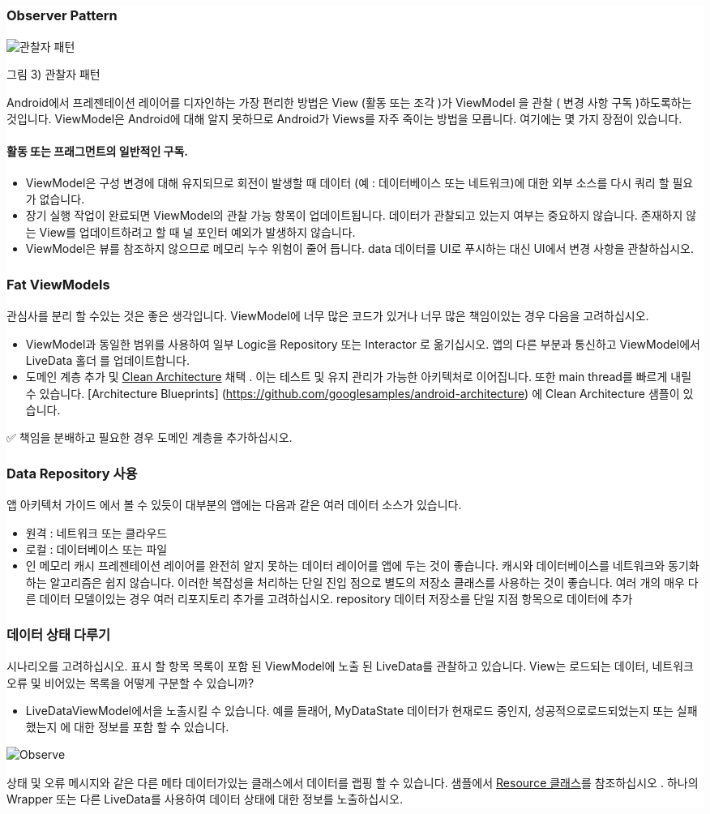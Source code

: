 ### Observer Pattern

![관찰자 패턴](https://raw.githubusercontent.com/MegazoneDSG/megazonedsg.github.io/master/assets/img/android/architecture/arch3.png)

그림 3) 관찰자 패턴

Android에서 프레젠테이션 레이어를 디자인하는 가장 편리한 방법은 View (활동 또는 조각 )가 ViewModel 을 관찰 ( 변경 사항 구독 )하도록하는 것입니다. ViewModel은 Android에 대해 알지 못하므로 Android가 Views를 자주 죽이는 방법을 모릅니다. 여기에는 몇 가지 장점이 있습니다.

#### 활동 또는 프래그먼트의 일반적인 구독.
* ViewModel은 구성 변경에 대해 유지되므로 회전이 발생할 때 데이터 (예 : 데이터베이스 또는 네트워크)에 대한 외부 소스를 다시 쿼리 할 필요가 없습니다.
* 장기 실행 작업이 완료되면 ViewModel의 관찰 가능 항목이 업데이트됩니다. 데이터가 관찰되고 있는지 여부는 중요하지 않습니다. 존재하지 않는 View를 업데이트하려고   할 때 널 포인터 예외가 발생하지 않습니다.
* ViewModel은 뷰를 참조하지 않으므로 메모리 누수 위험이 줄어 듭니다.
data 데이터를 UI로 푸시하는 대신 UI에서 변경 사항을 관찰하십시오.

### Fat ViewModels

관심사를 분리 할 수있는 것은 좋은 생각입니다. 
ViewModel에 너무 많은 코드가 있거나 너무 많은 책임이있는 경우 다음을 고려하십시오.
* ViewModel과 동일한 범위를 사용하여 일부 Logic을 Repository 또는 Interactor 로 옮기십시오. 앱의 다른 부분과 통신하고 ViewModel에서 LiveData 홀더   를 업데이트합니다.
* 도메인 계층 추가 및 [Clean Architecture](https://8thlight.com/blog/uncle-bob/2012/08/13/the-clean-architecture.html) 채택 . 이는   테스트 및 유지 관리가 가능한 아키텍처로 이어집니다. 또한 main thread를 빠르게 내릴 수 있습니다. [Architecture Blueprints]               (https://github.com/googlesamples/android-architecture) 에 Clean Architecture 샘플이 있습니다.

✅ 책임을 분배하고 필요한 경우 도메인 계층을 추가하십시오.

### Data Repository 사용

앱 아키텍처 가이드 에서 볼 수 있듯이 대부분의 앱에는 다음과 같은 여러 데이터 소스가 있습니다.
* 원격 : 네트워크 또는 클라우드
* 로컬 : 데이터베이스 또는 파일
* 인 메모리 캐시
프레젠테이션 레이어를 완전히 알지 못하는 데이터 레이어를 앱에 두는 것이 좋습니다. 캐시와 데이터베이스를 네트워크와 동기화하는 알고리즘은 쉽지 않습니다. 이러한 복잡성을 처리하는 단일 진입 점으로 별도의 저장소 클래스를 사용하는 것이 좋습니다.
여러 개의 매우 다른 데이터 모델이있는 경우 여러 리포지토리 추가를 고려하십시오.
repository 데이터 저장소를 단일 지점 항목으로 데이터에 추가

### 데이터 상태 다루기

시나리오를 고려하십시오. 표시 할 항목 목록이 포함 된 ViewModel에 노출 된 LiveData를 관찰하고 있습니다. View는 로드되는 데이터, 네트워크 오류 및 비어있는 목록을 어떻게 구분할 수 있습니까?
* LiveData<MyDataState>ViewModel에서을 노출시킬 수 있습니다. 예를 들래어, MyDataState 데이터가 현재로드 중인지, 성공적으로로드되었는지 또는 실패했는지   에 대한 정보를 포함 할 수 있습니다.
  
![Observe](https://raw.githubusercontent.com/MegazoneDSG/megazonedsg.github.io/master/assets/img/android/architecture/arch4.png) 

상태 및 오류 메시지와 같은 다른 메타 데이터가있는 클래스에서 데이터를 랩핑 할 수 있습니다. 샘플에서 [Resource 클래스](https://developer.android.com/topic/libraries/architecture/guide.html#addendum)를 참조하십시오 .
하나의 Wrapper 또는 다른 LiveData를 사용하여 데이터 상태에 대한 정보를 노출하십시오.
